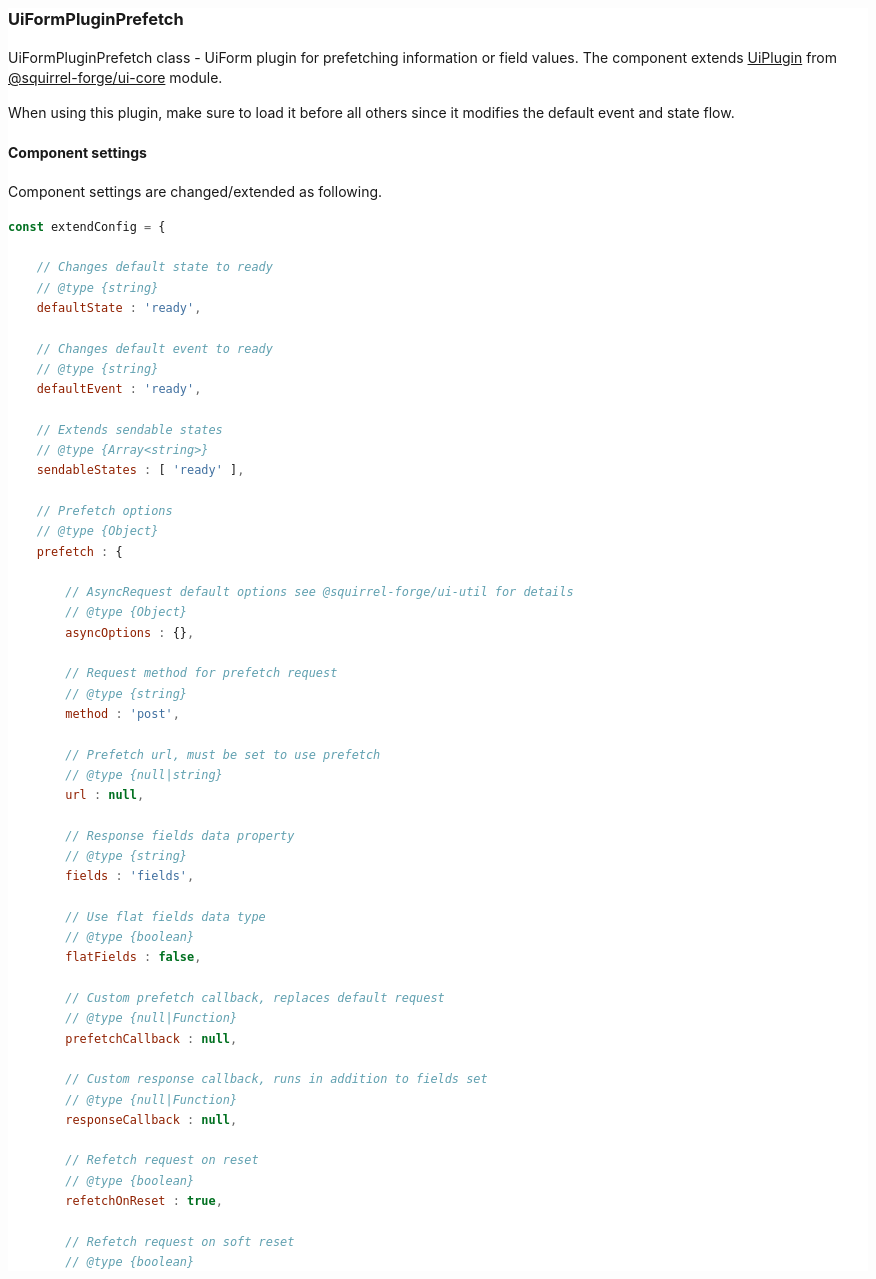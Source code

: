 
### UiFormPluginPrefetch
UiFormPluginPrefetch class - UiForm plugin for prefetching information or field values.
The component extends [UiPlugin](https://github.com/squirrel-forge/ui-core/blob/main/docs/Abstracts.md#uiplugin) from [@squirrel-forge/ui-core](https://github.com/squirrel-forge/ui-core) module.

When using this plugin, make sure to load it before all others since it modifies the default event and state flow.

#### Component settings
Component settings are changed/extended as following.
```javascript
const extendConfig = {

    // Changes default state to ready
    // @type {string}
    defaultState : 'ready',

    // Changes default event to ready
    // @type {string}
    defaultEvent : 'ready',

    // Extends sendable states
    // @type {Array<string>}
    sendableStates : [ 'ready' ],

    // Prefetch options
    // @type {Object}
    prefetch : {

        // AsyncRequest default options see @squirrel-forge/ui-util for details
        // @type {Object}
        asyncOptions : {},

        // Request method for prefetch request
        // @type {string}
        method : 'post',

        // Prefetch url, must be set to use prefetch
        // @type {null|string}
        url : null,

        // Response fields data property
        // @type {string}
        fields : 'fields',

        // Use flat fields data type
        // @type {boolean}
        flatFields : false,

        // Custom prefetch callback, replaces default request
        // @type {null|Function}
        prefetchCallback : null,

        // Custom response callback, runs in addition to fields set
        // @type {null|Function}
        responseCallback : null,

        // Refetch request on reset
        // @type {boolean}
        refetchOnReset : true,

        // Refetch request on soft reset
        // @type {boolean}
```